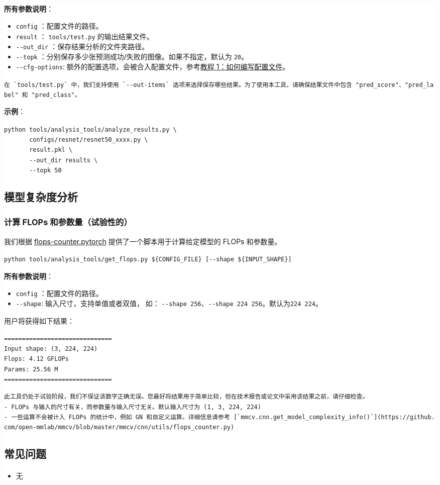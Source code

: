 **所有参数说明**：

- `config` ：配置文件的路径。
- `result` ： `tools/test.py` 的输出结果文件。
- `--out_dir` ：保存结果分析的文件夹路径。
- `--topk` ：分别保存多少张预测成功/失败的图像。如果不指定，默认为 `20`。
- `--cfg-options`: 额外的配置选项，会被合入配置文件，参考[教程 1：如何编写配置文件](https://mmclassification.readthedocs.io/zh_CN/latest/tutorials/config.html)。

```{note}
在 `tools/test.py` 中，我们支持使用 `--out-items` 选项来选择保存哪些结果。为了使用本工具，请确保结果文件中包含 "pred_score"、"pred_label" 和 "pred_class"。
```

**示例**：

```shell
python tools/analysis_tools/analyze_results.py \
       configs/resnet/resnet50_xxxx.py \
       result.pkl \
       --out_dir results \
       --topk 50
```

## 模型复杂度分析

### 计算 FLOPs 和参数量（试验性的）

我们根据 [flops-counter.pytorch](https://github.com/sovrasov/flops-counter.pytorch) 提供了一个脚本用于计算给定模型的 FLOPs 和参数量。

```shell
python tools/analysis_tools/get_flops.py ${CONFIG_FILE} [--shape ${INPUT_SHAPE}]
```

**所有参数说明**：

- `config` ：配置文件的路径。
- `--shape`: 输入尺寸，支持单值或者双值， 如： `--shape 256`、`--shape 224 256`。默认为`224 224`。

用户将获得如下结果：

```text
==============================
Input shape: (3, 224, 224)
Flops: 4.12 GFLOPs
Params: 25.56 M
==============================
```

```{warning}
此工具仍处于试验阶段，我们不保证该数字正确无误。您最好将结果用于简单比较，但在技术报告或论文中采用该结果之前，请仔细检查。
- FLOPs 与输入的尺寸有关，而参数量与输入尺寸无关。默认输入尺寸为 (1, 3, 224, 224)
- 一些运算不会被计入 FLOPs 的统计中，例如 GN 和自定义运算。详细信息请参考 [`mmcv.cnn.get_model_complexity_info()`](https://github.com/open-mmlab/mmcv/blob/master/mmcv/cnn/utils/flops_counter.py)
```

## 常见问题

- 无
